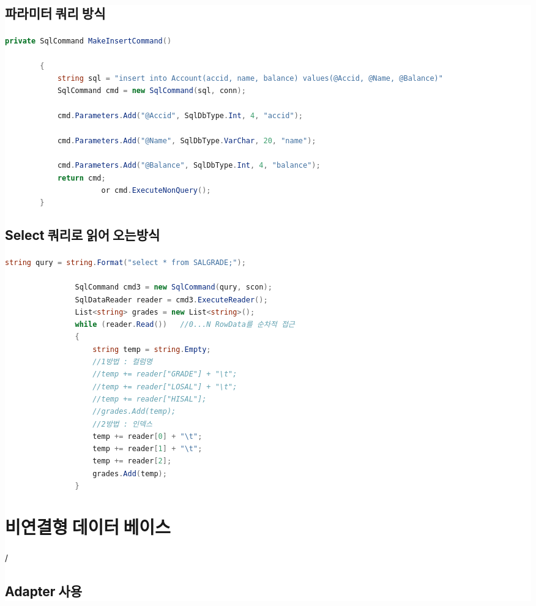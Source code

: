 ## 파라미터 쿼리 방식

```csharp
private SqlCommand MakeInsertCommand()

        {
            string sql = "insert into Account(accid, name, balance) values(@Accid, @Name, @Balance)"
            SqlCommand cmd = new SqlCommand(sql, conn);

            cmd.Parameters.Add("@Accid", SqlDbType.Int, 4, "accid");

            cmd.Parameters.Add("@Name", SqlDbType.VarChar, 20, "name");

            cmd.Parameters.Add("@Balance", SqlDbType.Int, 4, "balance");
            return cmd;
					  or cmd.ExecuteNonQuery();
        }
```

## Select 쿼리로 읽어 오는방식

```csharp
string qury = string.Format("select * from SALGRADE;");

                SqlCommand cmd3 = new SqlCommand(qury, scon);
                SqlDataReader reader = cmd3.ExecuteReader();
                List<string> grades = new List<string>();
                while (reader.Read())   //0...N RowData를 순차적 접근
                {
                    string temp = string.Empty;
                    //1방법 : 컬럼명
                    //temp += reader["GRADE"] + "\t";
                    //temp += reader["LOSAL"] + "\t";
                    //temp += reader["HISAL"];
                    //grades.Add(temp);
                    //2방법 : 인덱스
                    temp += reader[0] + "\t";
                    temp += reader[1] + "\t";
                    temp += reader[2];
                    grades.Add(temp);
                }
```

# 비연결형 데이터 베이스

/

## Adapter 사용

